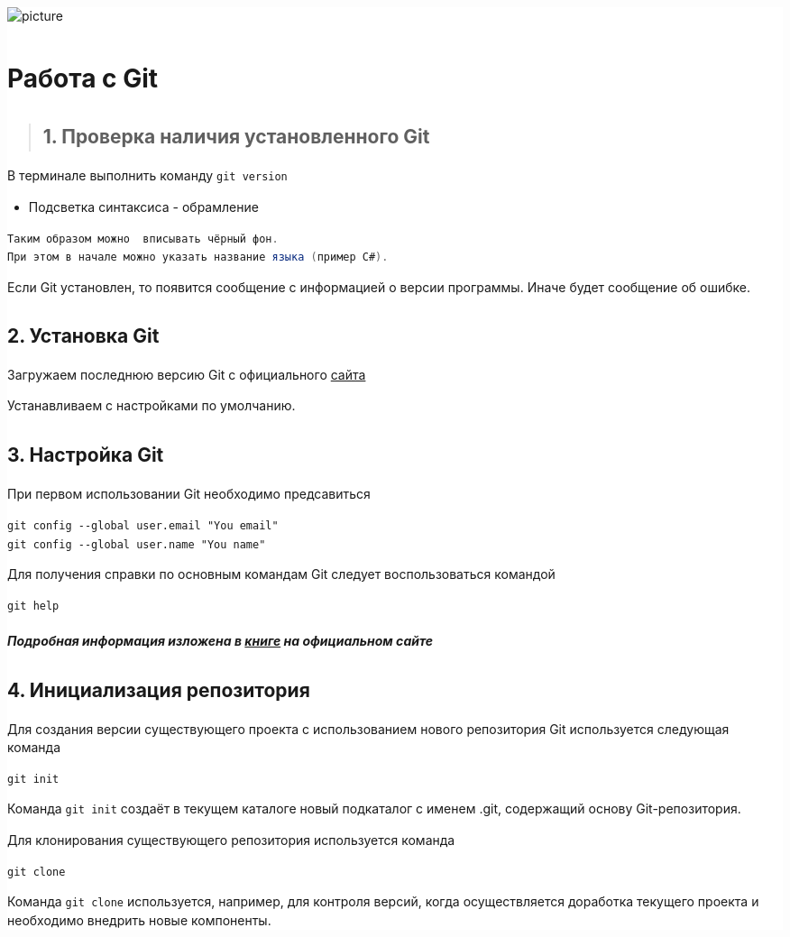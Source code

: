 ![picture](git.png)

# Работа с Git

> ## 1. Проверка наличия установленного Git

В терминале выполнить команду `git version`

* Подсветка синтаксиса - обрамление 
```C#
Таким образом можно  вписывать чёрный фон.
При этом в начале можно указать название языка (пример C#).
```
Если Git установлен, то появится сообщение с информацией о версии программы. Иначе будет сообщение об ошибке.

## 2. Установка Git

Загружаем последнюю версию Git с официального [сайта](https://git-scm.com/downloads)

Устанавливаем с настройками по умолчанию.

## 3. Настройка Git

При первом использовании Git необходимо предсавиться
```Git
git config --global user.email "You email"
git config --global user.name "You name"
```
Для получения справки по основным командам Git следует воспользоваться командой
```
git help
```
##### *Подробная информация изложена в [книге](https://git-scm.com/book/ru/v2) на официальном сайте*

## 4. Инициализация репозитория

Для создания версии существующего проекта с использованием нового репозитория Git используется следующая команда
```
git init
```
Команда `git init` создаёт в текущем каталоге новый подкаталог с именем .git, содержащий основу Git-репозитория.

Для клонирования существующего репозитория используется команда
```
git clone
```
Команда `git clone` используется, например, для контроля версий, когда осуществляется доработка текущего проекта и необходимо внедрить новые компоненты.
